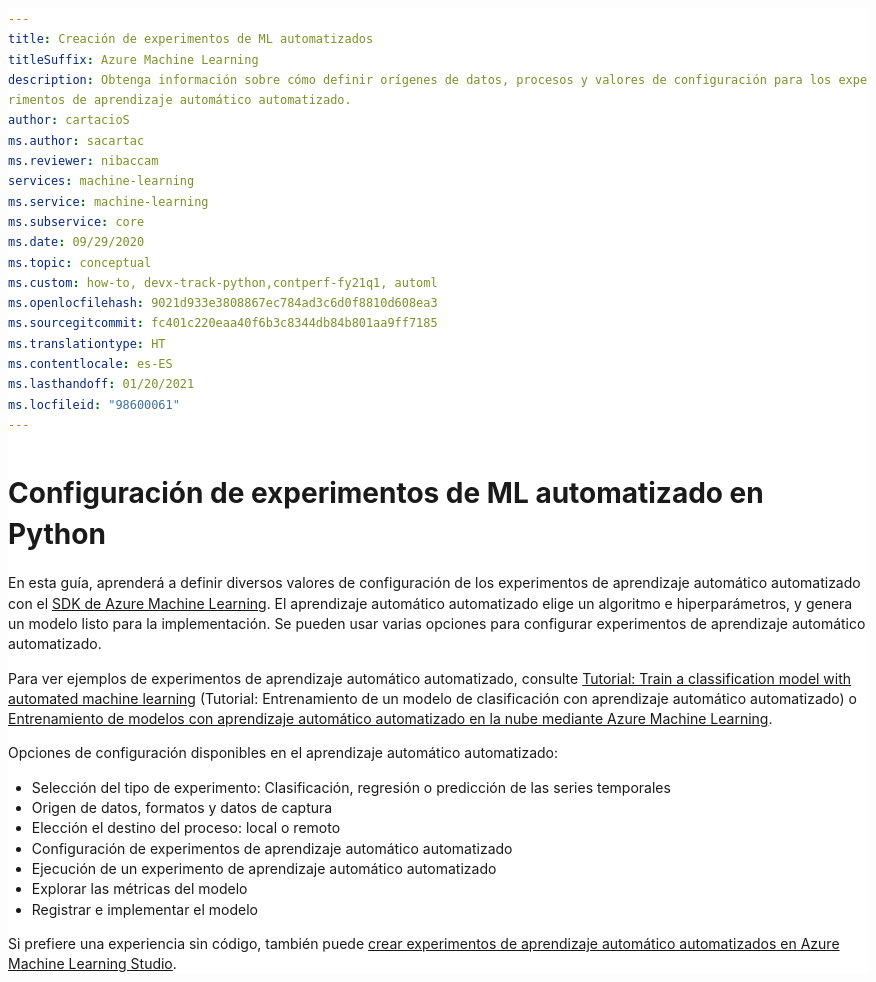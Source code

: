 ```yaml
---
title: Creación de experimentos de ML automatizados
titleSuffix: Azure Machine Learning
description: Obtenga información sobre cómo definir orígenes de datos, procesos y valores de configuración para los experimentos de aprendizaje automático automatizado.
author: cartacioS
ms.author: sacartac
ms.reviewer: nibaccam
services: machine-learning
ms.service: machine-learning
ms.subservice: core
ms.date: 09/29/2020
ms.topic: conceptual
ms.custom: how-to, devx-track-python,contperf-fy21q1, automl
ms.openlocfilehash: 9021d933e3808867ec784ad3c6d0f8810d608ea3
ms.sourcegitcommit: fc401c220eaa40f6b3c8344db84b801aa9ff7185
ms.translationtype: HT
ms.contentlocale: es-ES
ms.lasthandoff: 01/20/2021
ms.locfileid: "98600061"
---
```

# <a name="configure-automated-ml-experiments-in-python"></a>Configuración de experimentos de ML automatizado en Python


En esta guía, aprenderá a definir diversos valores de configuración de los experimentos de aprendizaje automático automatizado con el [SDK de Azure Machine Learning](/python/api/overview/azure/ml/intro?preserve-view=true&view=azure-ml-py). El aprendizaje automático automatizado elige un algoritmo e hiperparámetros, y genera un modelo listo para la implementación. Se pueden usar varias opciones para configurar experimentos de aprendizaje automático automatizado.

Para ver ejemplos de experimentos de aprendizaje automático automatizado, consulte [Tutorial: Train a classification model with automated machine learning](tutorial-auto-train-models.md) (Tutorial: Entrenamiento de un modelo de clasificación con aprendizaje automático automatizado) o [Entrenamiento de modelos con aprendizaje automático automatizado en la nube mediante Azure Machine Learning](how-to-auto-train-remote.md).

Opciones de configuración disponibles en el aprendizaje automático automatizado:

* Selección del tipo de experimento: Clasificación, regresión o predicción de las series temporales
* Origen de datos, formatos y datos de captura
* Elección el destino del proceso: local o remoto
* Configuración de experimentos de aprendizaje automático automatizado
* Ejecución de un experimento de aprendizaje automático automatizado
* Explorar las métricas del modelo
* Registrar e implementar el modelo

Si prefiere una experiencia sin código, también puede [crear experimentos de aprendizaje automático automatizados en Azure Machine Learning Studio](how-to-use-automated-ml-for-ml-models.md).
